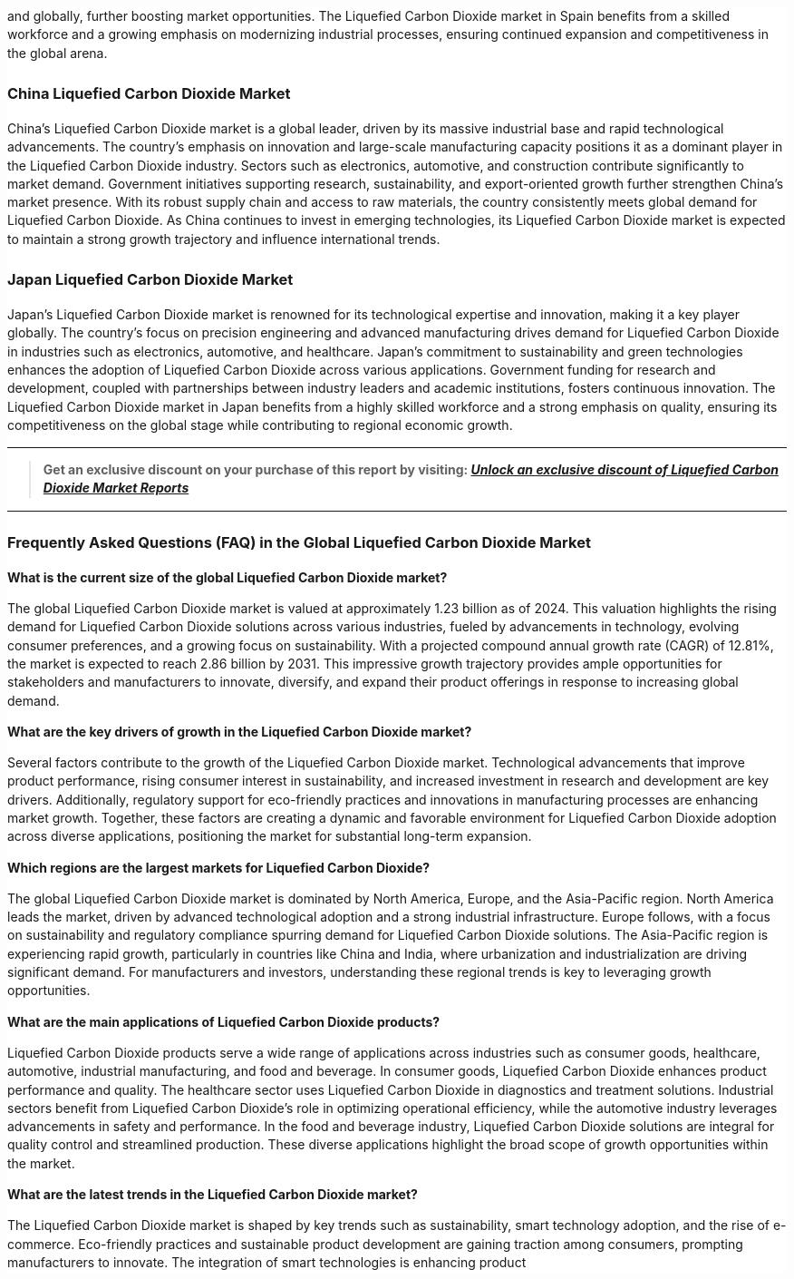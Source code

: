 and globally, further boosting market opportunities. The Liquefied Carbon Dioxide market in Spain benefits from a skilled workforce and a growing emphasis on modernizing industrial processes, ensuring continued expansion and competitiveness in the global arena.</p><h3>China Liquefied Carbon Dioxide Market</h3><p>China&rsquo;s Liquefied Carbon Dioxide market is a global leader, driven by its massive industrial base and rapid technological advancements. The country&rsquo;s emphasis on innovation and large-scale manufacturing capacity positions it as a dominant player in the Liquefied Carbon Dioxide industry. Sectors such as electronics, automotive, and construction contribute significantly to market demand. Government initiatives supporting research, sustainability, and export-oriented growth further strengthen China&rsquo;s market presence. With its robust supply chain and access to raw materials, the country consistently meets global demand for Liquefied Carbon Dioxide. As China continues to invest in emerging technologies, its Liquefied Carbon Dioxide market is expected to maintain a strong growth trajectory and influence international trends.</p><h3>Japan Liquefied Carbon Dioxide Market</h3><p>Japan&rsquo;s Liquefied Carbon Dioxide market is renowned for its technological expertise and innovation, making it a key player globally. The country&rsquo;s focus on precision engineering and advanced manufacturing drives demand for Liquefied Carbon Dioxide in industries such as electronics, automotive, and healthcare. Japan&rsquo;s commitment to sustainability and green technologies enhances the adoption of Liquefied Carbon Dioxide across various applications. Government funding for research and development, coupled with partnerships between industry leaders and academic institutions, fosters continuous innovation. The Liquefied Carbon Dioxide market in Japan benefits from a highly skilled workforce and a strong emphasis on quality, ensuring its competitiveness on the global stage while contributing to regional economic growth.</p><hr /><blockquote><p><strong>Get an exclusive discount on your purchase of this report by visiting: <em><a href="://marketresearchpulse.com/ask-for-discount/148677?utm_source=Github&amp;utm_medium=021">Unlock an exclusive discount of Liquefied Carbon Dioxide Market Reports</a></em>&nbsp;</strong></p></blockquote><hr /><h3>Frequently Asked Questions (FAQ) in the Global Liquefied Carbon Dioxide Market</h3><p><strong>What is the current size of the global Liquefied Carbon Dioxide market?</strong></p><p>The global Liquefied Carbon Dioxide market is valued at approximately 1.23 billion as of 2024. This valuation highlights the rising demand for Liquefied Carbon Dioxide solutions across various industries, fueled by advancements in technology, evolving consumer preferences, and a growing focus on sustainability. With a projected compound annual growth rate (CAGR) of 12.81%, the market is expected to reach 2.86 billion by 2031. This impressive growth trajectory provides ample opportunities for stakeholders and manufacturers to innovate, diversify, and expand their product offerings in response to increasing global demand.</p><p><strong>What are the key drivers of growth in the Liquefied Carbon Dioxide market?</strong></p><p>Several factors contribute to the growth of the Liquefied Carbon Dioxide market. Technological advancements that improve product performance, rising consumer interest in sustainability, and increased investment in research and development are key drivers. Additionally, regulatory support for eco-friendly practices and innovations in manufacturing processes are enhancing market growth. Together, these factors are creating a dynamic and favorable environment for Liquefied Carbon Dioxide adoption across diverse applications, positioning the market for substantial long-term expansion.</p><p><strong>Which regions are the largest markets for Liquefied Carbon Dioxide?</strong></p><p>The global Liquefied Carbon Dioxide market is dominated by North America, Europe, and the Asia-Pacific region. North America leads the market, driven by advanced technological adoption and a strong industrial infrastructure. Europe follows, with a focus on sustainability and regulatory compliance spurring demand for Liquefied Carbon Dioxide solutions. The Asia-Pacific region is experiencing rapid growth, particularly in countries like China and India, where urbanization and industrialization are driving significant demand. For manufacturers and investors, understanding these regional trends is key to leveraging growth opportunities.</p><p><strong>What are the main applications of Liquefied Carbon Dioxide products?</strong></p><p>Liquefied Carbon Dioxide products serve a wide range of applications across industries such as consumer goods, healthcare, automotive, industrial manufacturing, and food and beverage. In consumer goods, Liquefied Carbon Dioxide enhances product performance and quality. The healthcare sector uses Liquefied Carbon Dioxide in diagnostics and treatment solutions. Industrial sectors benefit from Liquefied Carbon Dioxide&rsquo;s role in optimizing operational efficiency, while the automotive industry leverages advancements in safety and performance. In the food and beverage industry, Liquefied Carbon Dioxide solutions are integral for quality control and streamlined production. These diverse applications highlight the broad scope of growth opportunities within the market.</p><p><strong>What are the latest trends in the Liquefied Carbon Dioxide market?</strong></p><p>The Liquefied Carbon Dioxide market is shaped by key trends such as sustainability, smart technology adoption, and the rise of e-commerce. Eco-friendly practices and sustainable product development are gaining traction among consumers, prompting manufacturers to innovate. The integration of smart technologies is enhancing product